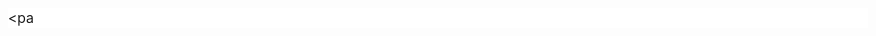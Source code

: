 <path fill="#fff" d="M699.6 383.638a22.98 22.98 0 0 1 15.749-6.328 15 15 0 0 0-2.634-2.545 25.4 25.4 0 0 0-8.29 1.944 22.2 22.2 0 0 0-7.211 4.985 4.9 4.9 0 0 1 2.386 1.944m-7.445 6.045a32 32 0 0 0-1.467 4.631 14 14 0 0 0 1.1 1.627c.318.406.619.777.972 1.149a32 32 0 0 1 1.909-6.134 4.88 4.88 0 0 1-2.514-1.273" opacity="0.6" style="isolation: isolate;"></path><path fill="#f2f2f3" d="M693.888 381.659a21.2 21.2 0 0 1-1.22-5.2 14.4 14.4 0 0 0-1.944 2.563 22.5 22.5 0 0 0 1.007 4.207 4.74 4.74 0 0 1 2.157-1.57" opacity="0.55" style="isolation: isolate;"></path><circle cx="695.514" cy="386.201" r="4.825" fill="url(#advanced-analytics-on-big-data_svg__b)"></circle><path fill="#f2f2f3" d="M702.549 395.021a3.13 3.13 0 0 1 .954-2.244 21 21 0 0 1-4.472-3.288 4.84 4.84 0 0 1-2.633 1.467 23 23 0 0 0 2.563 2.263 21.4 21.4 0 0 0 3.623 2.209 3 3 0 0 1-.035-.407m11.136.372a21.2 21.2 0 0 1-4.879-.566.7.7 0 0 1 0 .194 3.1 3.1 0 0 1-.9 2.192 24.2 24.2 0 0 0 6.045.424 14.5 14.5 0 0 0 2.1-2.368 20 20 0 0 1-2.366.124" opacity="0.55" style="isolation: isolate;"></path><circle cx="705.677" cy="395.021" r="3.146" fill="url(#advanced-analytics-on-big-data_svg__k)"></circle><path fill="#f2f2f3" d="M709.548 386.643a3.23 3.23 0 0 1 1.079-1.767 45 45 0 0 1-7.884-7.318 30 30 0 0 1-3.535-5.161 13.5 13.5 0 0 0-1.927.742 32 32 0 0 0 3.8 5.621 46.8 46.8 0 0 0 8.467 7.883" opacity="0.7" style="isolation: isolate;"></path><circle cx="712.836" cy="387.244" r="3.341" fill="url(#advanced-analytics-on-big-data_svg__l)"></circle><path fill="#f2f2f3" d="m718.439 389.489-.618-.3-.531-.282h-.106l-.459-.372h-.125l-.548-.353a3.1 3.1 0 0 1-1.131 1.626c.212.142.442.265.672.389l.141.088.619.336 1.52.8a15 15 0 0 0 .512-1.962Z" opacity="0.55" style="isolation: isolate;"></path><circle cx="695.514" cy="386.201" r="4.825" fill="url(#advanced-analytics-on-big-data_svg__b)"></circle><circle cx="705.677" cy="395.021" r="3.146" fill="url(#advanced-analytics-on-big-data_svg__k)"></circle><path fill="url(#advanced-analytics-on-big-data_svg__m)" d="M716.139 404.6h6v6h-6Zm-7-8h6v-6h-5.162a.84.84 0 0 0-.838.838Zm.838 14h5.162v-6h-6v5.163a.84.84 0 0 0 .838.837m-.838-7h6v-6h-6Zm14 7h5.175a.837.837 0 0 0 .825-.837V404.6h-6Zm-7-7h6v-6h-6Zm7 0h6v-6h-6Zm0-13v6h6v-5.162a.84.84 0 0 0-.825-.838Zm-7 6h6v-6h-6Z"></path><path fill="#005ca1" d="M439.33 223.607h-14.949a.68.68 0 0 1-.443-.142l-4.277-2.844a.87.87 0 0 0-.444-.121h-12.568a.807.807 0 0 0-.806.787v26.426a.807.807 0 0 0 .806.787h32.681a.81.81 0 0 0 .807-.787v-23.3a.807.807 0 0 0-.807-.806"></path><rect width="7.787" height="1.553" x="408.969" y="222.033" fill="#fff" rx="0.323"></rect><rect width="1.553" height="1.553" x="408.969" y="222.033" fill="#1dc3f2" rx="0.222"></rect><path fill="url(#advanced-analytics-on-big-data_svg__n)" d="M439.33 223.566h-16.34a.73.73 0 0 0-.565.242l-2.724 2.623a.87.87 0 0 1-.564.222h-12.488a.806.806 0 0 0-.806.807v20.172a.807.807 0 0 0 .806.787h32.681a.81.81 0 0 0 .807-.787v-23.219a.807.807 0 0 0-.766-.846Z"></path><path fill="#fff" d="M425.37 227.843a.3.3 0 0 0-.161 0 .32.32 0 0 0-.263.141l-6.374 9.259a.32.32 0 0 0 0 .323.38.38 0 0 0 .3.2h3.773l-1.675 5.608a.26.26 0 0 0 .117.352l.024.011a.2.2 0 0 0 .142 0 .23.23 0 0 0 .262-.141l6.576-9.4V234a.34.34 0 0 0-.343-.323h-4.034l1.634-5.507a.26.26 0 0 0 .022-.327"></path><path fill="none" stroke="#3c3c41" stroke-miterlimit="10" d="M323.6 237.74h43.018"></path><path fill="#3c3c41" d="M365.524 241.479 372 237.74l-6.476-3.74z"></path><path fill="none" stroke="#3c3c41" stroke-miterlimit="10" d="M194 257.445h21.018"></path><path fill="#3c3c41" d="m213.924 261.185 6.476-3.74-6.476-3.74z"></path><path fill="#fff" d="M521.729 207.05h102.992v105.1H521.729z"></path><path fill="url(#advanced-analytics-on-big-data_svg__o)" d="M521.729 207.05h102.992v105.1H521.729z" opacity="0.15"></path><path fill="#fff" d="M624.471 207.3v104.6H521.98V207.3zm.5-.5H521.48v105.6h103.491zM521.729 361.05h102.992v105.1H521.729z"></path><path fill="url(#advanced-analytics-on-big-data_svg__p)" d="M521.729 361.05h102.992v105.1H521.729z" opacity="0.15"></path><path fill="#fff" d="M624.471 361.3v104.6H521.98V361.3zm.5-.5H521.48v105.6h103.491z"></path><path fill="none" stroke="#3c3c41" stroke-miterlimit="10" d="M473.832 237.74h43.018"></path><path fill="#3c3c41" d="m515.756 241.479 6.476-3.739-6.476-3.74z"></path><path fill="none" stroke="#3c3c41" stroke-miterlimit="10" d="M573.226 317.2v38.685"></path><path fill="#3c3c41" d="m569.486 318.294 3.74-6.476 3.739 6.476zm0 36.497 3.74 6.476 3.739-6.476z"></path><circle cx="347.8" cy="237.102" r="9" fill="url(#advanced-analytics-on-big-data_svg__f)"></circle><path fill="#fff" d="M348.989 232.813v8.59h-1.359v-6.926a4.3 4.3 0 0 1-.794.448 6.6 6.6 0 0 1-.97.326v-1.161q.341-.111.656-.234t.624-.275q.309-.153.622-.34a9 9 0 0 0 .647-.428Z"></path><path fill="#2e76bc" d="m573.226 219.5-13.084 7.483v14.95l13.084 7.567 13.083-7.483v-15Zm10.666 20.95-10.666 6.167-10.667-6.1v-12.05l10.667-6.167 10.666 6.183Z"></path><path fill="url(#advanced-analytics-on-big-data_svg__q)" d="m573.226 219.5-13.084 7.483 2.417 1.484 10.667-6.167 10.666 6.167 2.417-1.484z"></path><path fill="#74cfeb" d="M579.459 236.958a1.2 1.2 0 0 0-.538-.476 9.73 9.73 0 0 0-7.464-5.577l10.795-6.238-2.51-1.44-12.293 7.106a1.25 1.25 0 0 0 .627 2.334 1 1 0 0 0 .15-.039l.208.872a7.2 7.2 0 0 1 8.062 3.73l-12.249 7.078 2.5 1.444L579 238.667a1.2 1.2 0 0 0 .4-.394l.125-.03c-.012-.048-.03-.091-.042-.14a1.23 1.23 0 0 0-.024-1.145"></path><pa